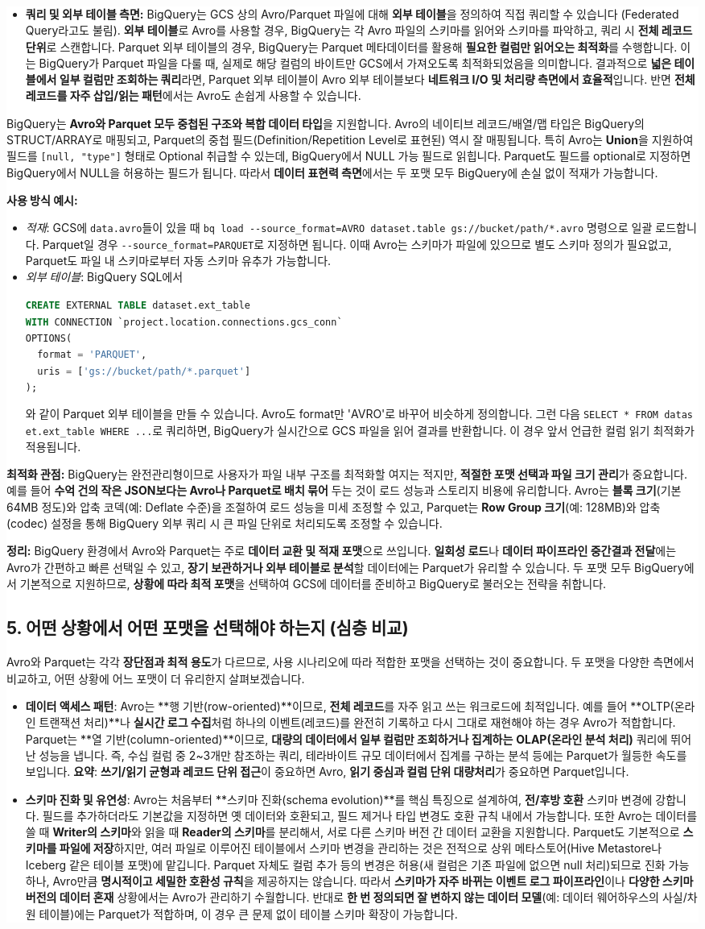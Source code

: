 - **쿼리 및 외부 테이블 측면:** BigQuery는 GCS 상의 Avro/Parquet 파일에 대해 **외부 테이블**을 정의하여 직접 쿼리할 수 있습니다 (Federated Query라고도 불림). **외부 테이블**로 Avro를 사용할 경우, BigQuery는 각 Avro 파일의 스키마를 읽어와 스키마를 파악하고, 쿼리 시 **전체 레코드 단위**로 스캔합니다. Parquet 외부 테이블의 경우, BigQuery는 Parquet 메타데이터를 활용해 **필요한 컬럼만 읽어오는 최적화**를 수행합니다. 이는 BigQuery가 Parquet 파일을 다룰 때, 실제로 해당 컬럼의 바이트만 GCS에서 가져오도록 최적화되었음을 의미합니다. 결과적으로 **넓은 테이블에서 일부 컬럼만 조회하는 쿼리**라면, Parquet 외부 테이블이 Avro 외부 테이블보다 **네트워크 I/O 및 처리량 측면에서 효율적**입니다. 반면 **전체 레코드를 자주 삽입/읽는 패턴**에서는 Avro도 손쉽게 사용할 수 있습니다.

BigQuery는 **Avro와 Parquet 모두 중첩된 구조와 복합 데이터 타입**을 지원합니다. Avro의 네이티브 레코드/배열/맵 타입은 BigQuery의 STRUCT/ARRAY로 매핑되고, Parquet의 중첩 필드(Definition/Repetition Level로 표현된) 역시 잘 매핑됩니다. 특히 Avro는 **Union**을 지원하여 필드를 `[null, "type"]` 형태로 Optional 취급할 수 있는데, BigQuery에서 NULL 가능 필드로 읽힙니다. Parquet도 필드를 optional로 지정하면 BigQuery에서 NULL을 허용하는 필드가 됩니다. 따라서 **데이터 표현력 측면**에서는 두 포맷 모두 BigQuery에 손실 없이 적재가 가능합니다.

**사용 방식 예시:**  
- *적재*: GCS에 `data.avro`들이 있을 때 `bq load --source_format=AVRO dataset.table gs://bucket/path/*.avro` 명령으로 일괄 로드합니다. Parquet일 경우 `--source_format=PARQUET`로 지정하면 됩니다. 이때 Avro는 스키마가 파일에 있으므로 별도 스키마 정의가 필요없고, Parquet도 파일 내 스키마로부터 자동 스키마 유추가 가능합니다.
- *외부 테이블*: BigQuery SQL에서  
  ```sql
  CREATE EXTERNAL TABLE dataset.ext_table
  WITH CONNECTION `project.location.connections.gcs_conn`
  OPTIONS(
    format = 'PARQUET',
    uris = ['gs://bucket/path/*.parquet']
  );
  ```  
  와 같이 Parquet 외부 테이블을 만들 수 있습니다. Avro도 format만 'AVRO'로 바꾸어 비슷하게 정의합니다. 그런 다음 `SELECT * FROM dataset.ext_table WHERE ...`로 쿼리하면, BigQuery가 실시간으로 GCS 파일을 읽어 결과를 반환합니다. 이 경우 앞서 언급한 컬럼 읽기 최적화가 적용됩니다.

**최적화 관점:** BigQuery는 완전관리형이므로 사용자가 파일 내부 구조를 최적화할 여지는 적지만, **적절한 포맷 선택과 파일 크기 관리**가 중요합니다. 예를 들어 **수억 건의 작은 JSON보다는 Avro나 Parquet로 배치 묶어** 두는 것이 로드 성능과 스토리지 비용에 유리합니다. Avro는 **블록 크기**(기본 64MB 정도)와 압축 코덱(예: Deflate 수준)을 조절하여 로드 성능을 미세 조정할 수 있고, Parquet는 **Row Group 크기**(예: 128MB)와 압축(codec) 설정을 통해 BigQuery 외부 쿼리 시 큰 파일 단위로 처리되도록 조정할 수 있습니다.

**정리:** BigQuery 환경에서 Avro와 Parquet는 주로 **데이터 교환 및 적재 포맷**으로 쓰입니다. **일회성 로드**나 **데이터 파이프라인 중간결과 전달**에는 Avro가 간편하고 빠른 선택일 수 있고, **장기 보관하거나 외부 테이블로 분석**할 데이터에는 Parquet가 유리할 수 있습니다. 두 포맷 모두 BigQuery에서 기본적으로 지원하므로, **상황에 따라 최적 포맷**을 선택하여 GCS에 데이터를 준비하고 BigQuery로 불러오는 전략을 취합니다.

## 5. 어떤 상황에서 어떤 포맷을 선택해야 하는지 (심층 비교)

Avro와 Parquet는 각각 **장단점과 최적 용도**가 다르므로, 사용 시나리오에 따라 적합한 포맷을 선택하는 것이 중요합니다. 두 포맷을 다양한 측면에서 비교하고, 어떤 상황에 어느 포맷이 더 유리한지 살펴보겠습니다.

- **데이터 액세스 패턴**: Avro는 **행 기반(row-oriented)**이므로, **전체 레코드**를 자주 읽고 쓰는 워크로드에 최적입니다. 예를 들어 **OLTP(온라인 트랜잭션 처리)**나 **실시간 로그 수집**처럼 하나의 이벤트(레코드)를 완전히 기록하고 다시 그대로 재현해야 하는 경우 Avro가 적합합니다. Parquet는 **열 기반(column-oriented)**이므로, **대량의 데이터에서 일부 컬럼만 조회하거나 집계하는** **OLAP(온라인 분석 처리)** 쿼리에 뛰어난 성능을 냅니다. 즉, 수십 컬럼 중 2~3개만 참조하는 쿼리, 테라바이트 규모 데이터에서 집계를 구하는 분석 등에는 Parquet가 월등한 속도를 보입니다. **요약**: **쓰기/읽기 균형과 레코드 단위 접근**이 중요하면 Avro, **읽기 중심과 컬럼 단위 대량처리**가 중요하면 Parquet입니다.

- **스키마 진화 및 유연성**: Avro는 처음부터 **스키마 진화(schema evolution)**를 핵심 특징으로 설계하여, **전/후방 호환** 스키마 변경에 강합니다. 필드를 추가하더라도 기본값을 지정하면 옛 데이터와 호환되고, 필드 제거나 타입 변경도 호환 규칙 내에서 가능합니다. 또한 Avro는 데이터를 쓸 때 **Writer의 스키마**와 읽을 때 **Reader의 스키마**를 분리해서, 서로 다른 스키마 버전 간 데이터 교환을 지원합니다. Parquet도 기본적으로 **스키마를 파일에 저장**하지만, 여러 파일로 이루어진 테이블에서 스키마 변경을 관리하는 것은 전적으로 상위 메타스토어(Hive Metastore나 Iceberg 같은 테이블 포맷)에 맡깁니다. Parquet 자체도 컬럼 추가 등의 변경은 허용(새 컬럼은 기존 파일에 없으면 null 처리)되므로 진화 가능하나, Avro만큼 **명시적이고 세밀한 호환성 규칙**을 제공하지는 않습니다. 따라서 **스키마가 자주 바뀌는 이벤트 로그 파이프라인**이나 **다양한 스키마 버전의 데이터 혼재** 상황에서는 Avro가 관리하기 수월합니다. 반대로 **한 번 정의되면 잘 변하지 않는 데이터 모델**(예: 데이터 웨어하우스의 사실/차원 테이블)에는 Parquet가 적합하며, 이 경우 큰 문제 없이 테이블 스키마 확장이 가능합니다.
